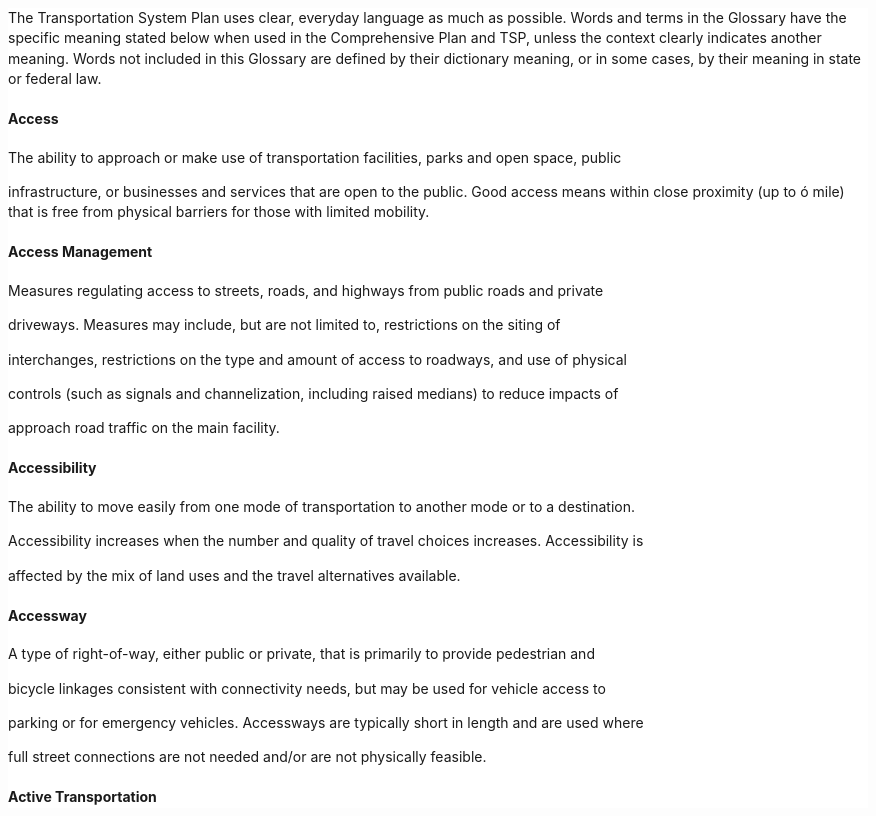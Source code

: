The Transportation System Plan uses clear, everyday language as much as
possible. Words and terms in the Glossary have the specific meaning
stated below when used in the Comprehensive Plan and TSP, unless the
context clearly indicates another meaning. Words not included in this
Glossary are defined by their dictionary meaning, or in some cases, by
their meaning in state or federal law.

#### Access

The ability to approach or make use of transportation facilities, parks
and open space, public

infrastructure, or businesses and services that are open to the public.
Good access means within close proximity (up to ó mile) that is free
from physical barriers for those with limited mobility.

#### Access Management

Measures regulating access to streets, roads, and highways from public
roads and private

driveways. Measures may include, but are not limited to, restrictions on
the siting of

interchanges, restrictions on the type and amount of access to roadways,
and use of physical

controls (such as signals and channelization, including raised medians)
to reduce impacts of

approach road traffic on the main facility.

#### Accessibility

The ability to move easily from one mode of transportation to another
mode or to a destination.

Accessibility increases when the number and quality of travel choices
increases. Accessibility is

affected by the mix of land uses and the travel alternatives available.

#### Accessway

A type of right-of-way, either public or private, that is primarily to
provide pedestrian and

bicycle linkages consistent with connectivity needs, but may be used for
vehicle access to

parking or for emergency vehicles. Accessways are typically short in
length and are used where

full street connections are not needed and/or are not physically
feasible.

#### Active Transportation
